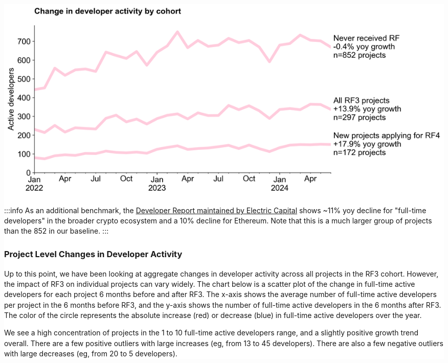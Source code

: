![Comparison with Control](output_11_1.png)

:::info
As an additional benchmark, the [Developer Report maintained by Electric Capital](https://www.developerreport.com/) shows ~11% yoy decline for "full-time developers" in the broader crypto ecosystem and a 10% decline for Ethereum. Note that this is a much larger group of projects than the 852 in our baseline.
:::

### Project Level Changes in Developer Activity

Up to this point, we have been looking at aggregate changes in developer activity across all projects in the RF3 cohort. However, the impact of RF3 on individual projects can vary widely. The chart below is a scatter plot of the change in full-time active developers for each project 6 months before and after RF3. The x-axis shows the average number of full-time active developers per project in the 6 months before RF3, and the y-axis shows the number of full-time active developers in the 6 months after RF3. The color of the circle represents the absolute increase (red) or decrease (blue) in full-time active developers over the year.

We see a high concentration of projects in the 1 to 10 full-time active developers range, and a slightly positive growth trend overall. There are a few positive outliers with large increases (eg, from 13 to 45 developers). There are also a few negative outliers with large decreases (eg, from 20 to 5 developers).
